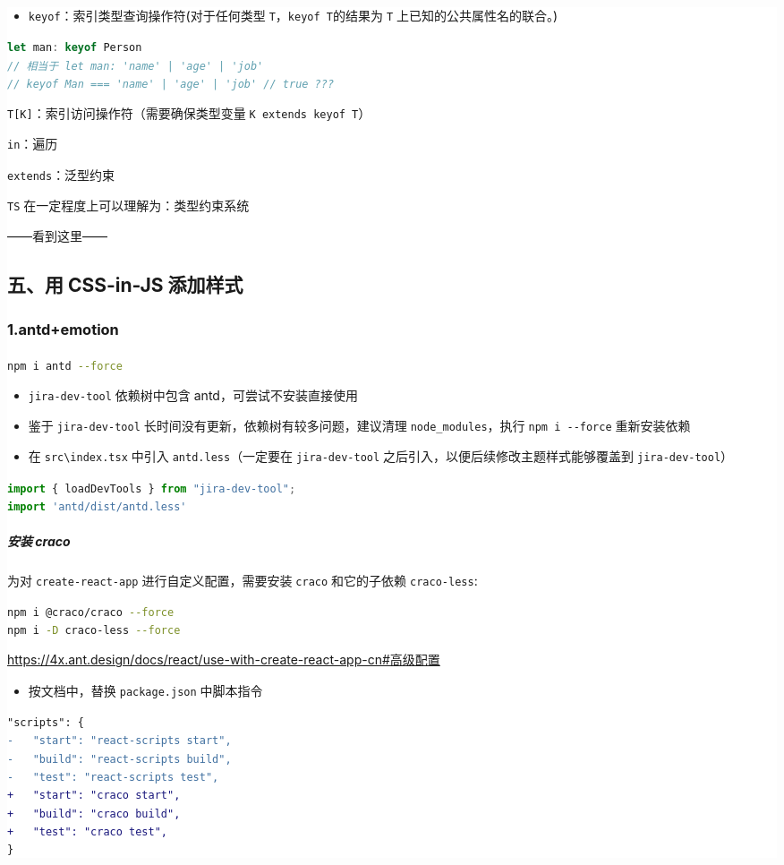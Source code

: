 - `keyof`：索引类型查询操作符(对于任何类型 `T`，`keyof T`的结果为 `T` 上已知的公共属性名的联合。)

~~~ts
let man: keyof Person
// 相当于 let man: 'name' | 'age' | 'job'
// keyof Man === 'name' | 'age' | 'job' // true ???
~~~

`T[K]`：索引访问操作符（需要确保类型变量 `K extends keyof T`）

`in`：遍历

`extends`：泛型约束

`TS` 在一定程度上可以理解为：类型约束系统



——看到这里——



## 五、用 CSS-in-JS 添加样式

### 1.antd+emotion

~~~~bash
npm i antd --force
~~~~

- `jira-dev-tool` 依赖树中包含 antd，可尝试不安装直接使用
- 鉴于 `jira-dev-tool` 长时间没有更新，依赖树有较多问题，建议清理 `node_modules`，执行 `npm i --force` 重新安装依赖

- 在 `src\index.tsx` 中引入 `antd.less`（一定要在 `jira-dev-tool` 之后引入，以便后续修改主题样式能够覆盖到 `jira-dev-tool`）

```js
import { loadDevTools } from "jira-dev-tool";
import 'antd/dist/antd.less'
```

##### 安装 craco

为对 `create-react-app` 进行自定义配置，需要安装 `craco` 和它的子依赖 `craco-less`:

```bash
npm i @craco/craco --force
npm i -D craco-less --force
```

https://4x.ant.design/docs/react/use-with-create-react-app-cn#高级配置

- 按文档中，替换 `package.json` 中脚本指令

~~~diff
"scripts": {
-   "start": "react-scripts start",
-   "build": "react-scripts build",
-   "test": "react-scripts test",
+   "start": "craco start",
+   "build": "craco build",
+   "test": "craco test",
}
~~~
